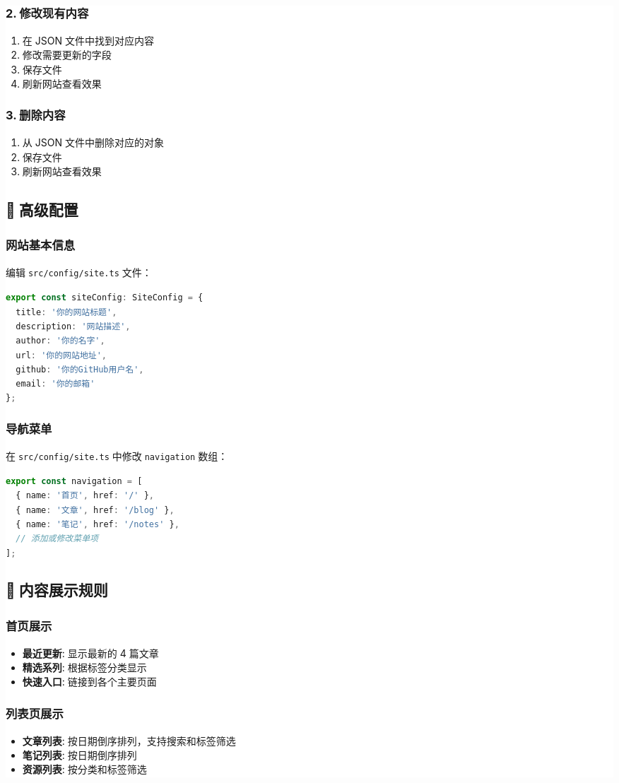 ### 2. 修改现有内容
1. 在 JSON 文件中找到对应内容
2. 修改需要更新的字段
3. 保存文件
4. 刷新网站查看效果

### 3. 删除内容
1. 从 JSON 文件中删除对应的对象
2. 保存文件
3. 刷新网站查看效果

## 🔧 高级配置

### 网站基本信息
编辑 `src/config/site.ts` 文件：
```typescript
export const siteConfig: SiteConfig = {
  title: '你的网站标题',
  description: '网站描述',
  author: '你的名字',
  url: '你的网站地址',
  github: '你的GitHub用户名',
  email: '你的邮箱'
};
```

### 导航菜单
在 `src/config/site.ts` 中修改 `navigation` 数组：
```typescript
export const navigation = [
  { name: '首页', href: '/' },
  { name: '文章', href: '/blog' },
  { name: '笔记', href: '/notes' },
  // 添加或修改菜单项
];
```

## 📱 内容展示规则

### 首页展示
- **最近更新**: 显示最新的 4 篇文章
- **精选系列**: 根据标签分类显示
- **快速入口**: 链接到各个主要页面

### 列表页展示
- **文章列表**: 按日期倒序排列，支持搜索和标签筛选
- **笔记列表**: 按日期倒序排列
- **资源列表**: 按分类和标签筛选

